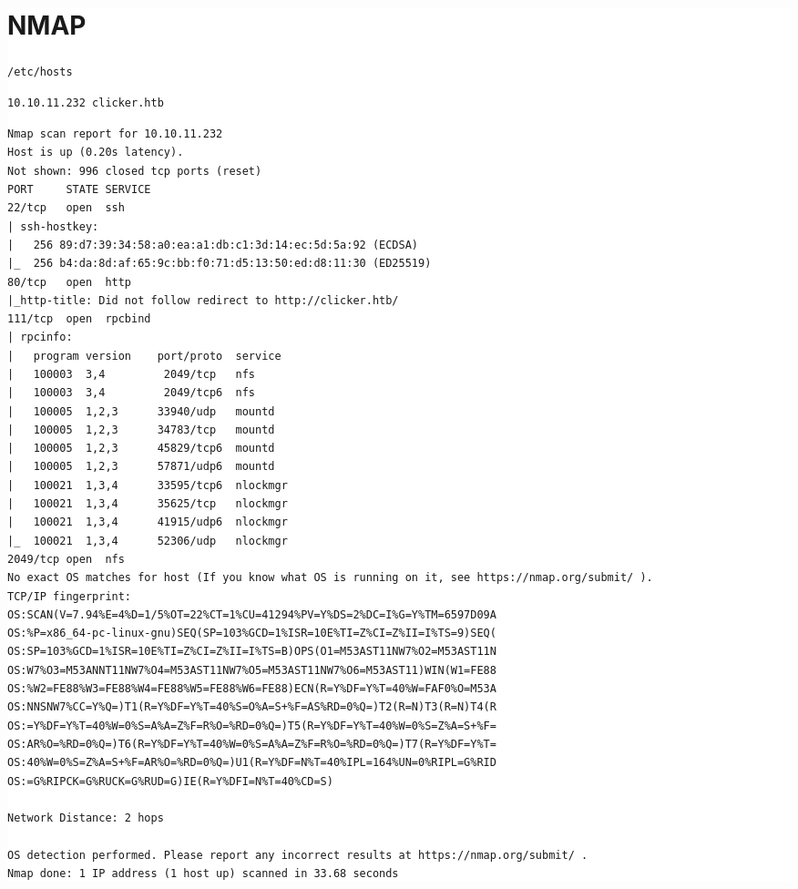 # NMAP

`/etc/hosts`


```
10.10.11.232 clicker.htb
```


```
Nmap scan report for 10.10.11.232
Host is up (0.20s latency).
Not shown: 996 closed tcp ports (reset)
PORT     STATE SERVICE
22/tcp   open  ssh
| ssh-hostkey: 
|   256 89:d7:39:34:58:a0:ea:a1:db:c1:3d:14:ec:5d:5a:92 (ECDSA)
|_  256 b4:da:8d:af:65:9c:bb:f0:71:d5:13:50:ed:d8:11:30 (ED25519)
80/tcp   open  http
|_http-title: Did not follow redirect to http://clicker.htb/
111/tcp  open  rpcbind
| rpcinfo: 
|   program version    port/proto  service
|   100003  3,4         2049/tcp   nfs
|   100003  3,4         2049/tcp6  nfs
|   100005  1,2,3      33940/udp   mountd
|   100005  1,2,3      34783/tcp   mountd
|   100005  1,2,3      45829/tcp6  mountd
|   100005  1,2,3      57871/udp6  mountd
|   100021  1,3,4      33595/tcp6  nlockmgr
|   100021  1,3,4      35625/tcp   nlockmgr
|   100021  1,3,4      41915/udp6  nlockmgr
|_  100021  1,3,4      52306/udp   nlockmgr
2049/tcp open  nfs
No exact OS matches for host (If you know what OS is running on it, see https://nmap.org/submit/ ).
TCP/IP fingerprint:
OS:SCAN(V=7.94%E=4%D=1/5%OT=22%CT=1%CU=41294%PV=Y%DS=2%DC=I%G=Y%TM=6597D09A
OS:%P=x86_64-pc-linux-gnu)SEQ(SP=103%GCD=1%ISR=10E%TI=Z%CI=Z%II=I%TS=9)SEQ(
OS:SP=103%GCD=1%ISR=10E%TI=Z%CI=Z%II=I%TS=B)OPS(O1=M53AST11NW7%O2=M53AST11N
OS:W7%O3=M53ANNT11NW7%O4=M53AST11NW7%O5=M53AST11NW7%O6=M53AST11)WIN(W1=FE88
OS:%W2=FE88%W3=FE88%W4=FE88%W5=FE88%W6=FE88)ECN(R=Y%DF=Y%T=40%W=FAF0%O=M53A
OS:NNSNW7%CC=Y%Q=)T1(R=Y%DF=Y%T=40%S=O%A=S+%F=AS%RD=0%Q=)T2(R=N)T3(R=N)T4(R
OS:=Y%DF=Y%T=40%W=0%S=A%A=Z%F=R%O=%RD=0%Q=)T5(R=Y%DF=Y%T=40%W=0%S=Z%A=S+%F=
OS:AR%O=%RD=0%Q=)T6(R=Y%DF=Y%T=40%W=0%S=A%A=Z%F=R%O=%RD=0%Q=)T7(R=Y%DF=Y%T=
OS:40%W=0%S=Z%A=S+%F=AR%O=%RD=0%Q=)U1(R=Y%DF=N%T=40%IPL=164%UN=0%RIPL=G%RID
OS:=G%RIPCK=G%RUCK=G%RUD=G)IE(R=Y%DFI=N%T=40%CD=S)

Network Distance: 2 hops

OS detection performed. Please report any incorrect results at https://nmap.org/submit/ .
Nmap done: 1 IP address (1 host up) scanned in 33.68 seconds
```
